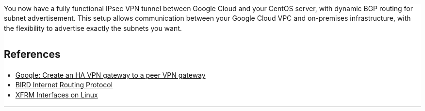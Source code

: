 You now have a fully functional IPsec VPN tunnel between Google Cloud and your CentOS server, with dynamic BGP routing for subnet advertisement.
This setup allows communication between your Google Cloud VPC and on-premises infrastructure, with the flexibility to advertise exactly the subnets you want.


## References
- [Google: Create an HA VPN gateway to a peer VPN gateway](https://cloud.google.com/network-connectivity/docs/vpn/how-to/creating-ha-vpn)
- [BIRD Internet Routing Protocol](https://bird.network.cz/)
- [XFRM Interfaces on Linux](https://docs.strongswan.org/docs/latest/features/routeBasedVpn.html#_xfrm_interfaces_on_linux)
---

